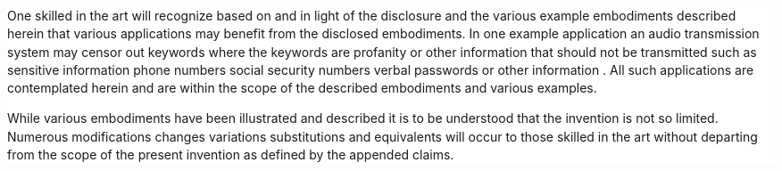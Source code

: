 One skilled in the art will recognize based on and in light of the disclosure and the various example embodiments described herein that various applications may benefit from the disclosed embodiments. In one example application an audio transmission system may censor out keywords where the keywords are profanity or other information that should not be transmitted such as sensitive information phone numbers social security numbers verbal passwords or other information . All such applications are contemplated herein and are within the scope of the described embodiments and various examples.

While various embodiments have been illustrated and described it is to be understood that the invention is not so limited. Numerous modifications changes variations substitutions and equivalents will occur to those skilled in the art without departing from the scope of the present invention as defined by the appended claims.

